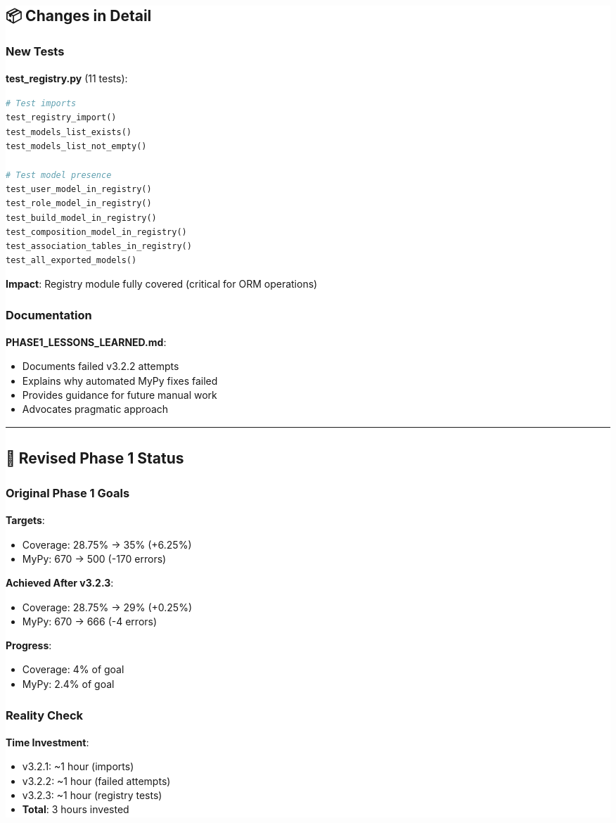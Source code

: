## 📦 Changes in Detail

### New Tests

**test_registry.py** (11 tests):
```python
# Test imports
test_registry_import()
test_models_list_exists()
test_models_list_not_empty()

# Test model presence
test_user_model_in_registry()
test_role_model_in_registry()
test_build_model_in_registry()
test_composition_model_in_registry()
test_association_tables_in_registry()
test_all_exported_models()
```

**Impact**: Registry module fully covered (critical for ORM operations)

### Documentation

**PHASE1_LESSONS_LEARNED.md**:
- Documents failed v3.2.2 attempts
- Explains why automated MyPy fixes failed
- Provides guidance for future manual work
- Advocates pragmatic approach

---

## 🔄 Revised Phase 1 Status

### Original Phase 1 Goals

**Targets**:
- Coverage: 28.75% → 35% (+6.25%)
- MyPy: 670 → 500 (-170 errors)

**Achieved After v3.2.3**:
- Coverage: 28.75% → 29% (+0.25%)
- MyPy: 670 → 666 (-4 errors)

**Progress**:
- Coverage: 4% of goal
- MyPy: 2.4% of goal

### Reality Check

**Time Investment**:
- v3.2.1: ~1 hour (imports)
- v3.2.2: ~1 hour (failed attempts)
- v3.2.3: ~1 hour (registry tests)
- **Total**: 3 hours invested
